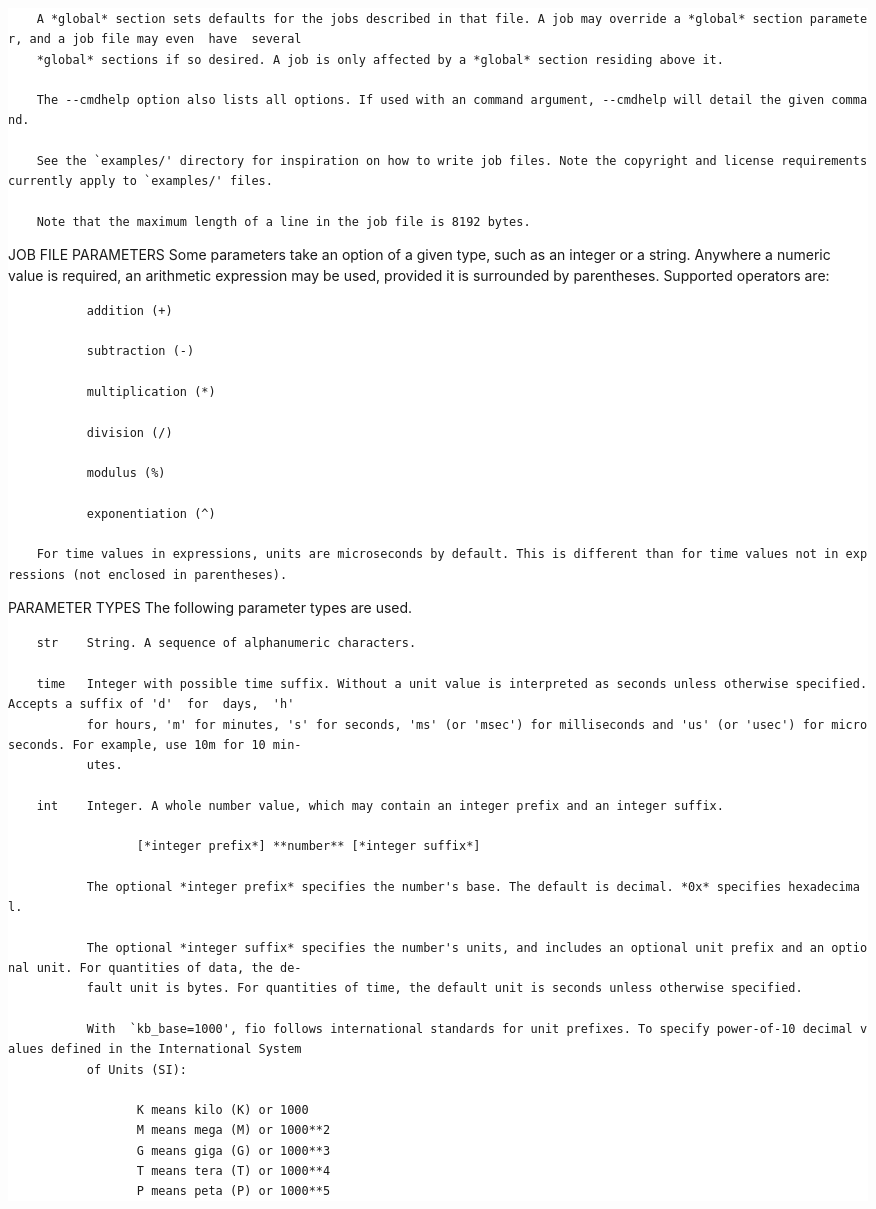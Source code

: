         A *global* section sets defaults for the jobs described in that file. A job may override a *global* section parameter, and a job file may even  have  several
        *global* sections if so desired. A job is only affected by a *global* section residing above it.
 
        The --cmdhelp option also lists all options. If used with an command argument, --cmdhelp will detail the given command.
 
        See the `examples/' directory for inspiration on how to write job files. Note the copyright and license requirements currently apply to `examples/' files.
 
        Note that the maximum length of a line in the job file is 8192 bytes.
 
 JOB FILE PARAMETERS
        Some  parameters  take an option of a given type, such as an integer or a string. Anywhere a numeric value is required, an arithmetic expression may be used,
        provided it is surrounded by parentheses. Supported operators are:
 
               addition (+)
 
               subtraction (-)
 
               multiplication (*)
 
               division (/)
 
               modulus (%)
 
               exponentiation (^)
 
        For time values in expressions, units are microseconds by default. This is different than for time values not in expressions (not enclosed in parentheses).
 
 PARAMETER TYPES
        The following parameter types are used.
 
        str    String. A sequence of alphanumeric characters.
 
        time   Integer with possible time suffix. Without a unit value is interpreted as seconds unless otherwise specified. Accepts a suffix of 'd'  for  days,  'h'
               for hours, 'm' for minutes, 's' for seconds, 'ms' (or 'msec') for milliseconds and 'us' (or 'usec') for microseconds. For example, use 10m for 10 min‐
               utes.
 
        int    Integer. A whole number value, which may contain an integer prefix and an integer suffix.
 
                      [*integer prefix*] **number** [*integer suffix*]
 
               The optional *integer prefix* specifies the number's base. The default is decimal. *0x* specifies hexadecimal.
 
               The optional *integer suffix* specifies the number's units, and includes an optional unit prefix and an optional unit. For quantities of data, the de‐
               fault unit is bytes. For quantities of time, the default unit is seconds unless otherwise specified.
 
               With  `kb_base=1000', fio follows international standards for unit prefixes. To specify power-of-10 decimal values defined in the International System
               of Units (SI):
 
                      K means kilo (K) or 1000
                      M means mega (M) or 1000**2
                      G means giga (G) or 1000**3
                      T means tera (T) or 1000**4
                      P means peta (P) or 1000**5
 